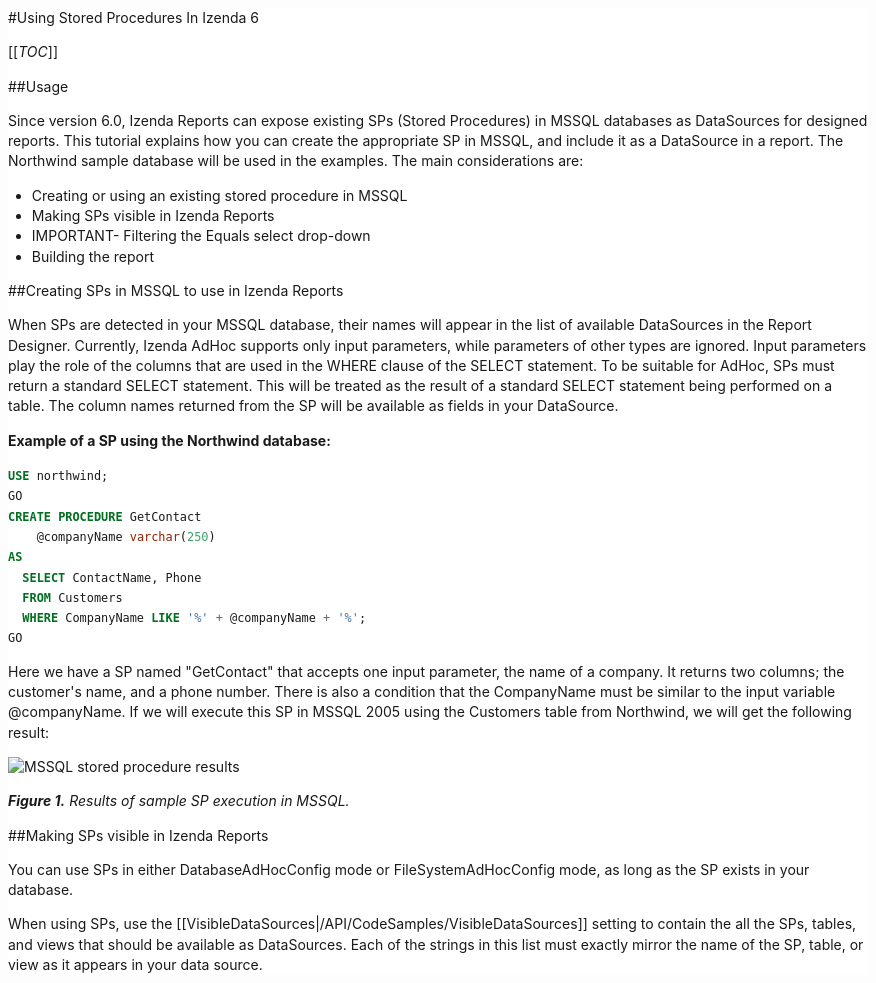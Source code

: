 #Using Stored Procedures In Izenda 6

[[_TOC_]]

##Usage

Since version 6.0, Izenda Reports can expose existing SPs (Stored Procedures) in MSSQL databases as DataSources for designed reports. This tutorial explains how you can create the appropriate SP in MSSQL, and include it as a DataSource in a report. The Northwind sample database will be used in the examples. The main considerations are: 

* Creating or using an existing stored procedure in MSSQL
* Making SPs visible in Izenda Reports
* IMPORTANT- Filtering the Equals select drop-down
* Building the report

##Creating SPs in MSSQL to use in Izenda Reports

When SPs are detected in your MSSQL database, their names will appear in the list of available DataSources in the Report Designer. Currently, Izenda AdHoc supports only input parameters, while parameters of other types are ignored. Input parameters play the role of the columns that are used in the WHERE clause of the SELECT statement.
To be suitable for AdHoc, SPs must return a standard SELECT statement. This will be treated as the result of a standard SELECT statement being performed on a table. The column names returned from the SP will be available as fields in your DataSource.

**Example of a SP using the Northwind database:**

```sql
USE northwind;
GO
CREATE PROCEDURE GetContact
	@companyName varchar(250)
AS
  SELECT ContactName, Phone 
  FROM Customers 
  WHERE CompanyName LIKE '%' + @companyName + '%';
GO      
```

<a name="SampleOutput"></a>Here we have a SP named "GetContact" that accepts one input parameter, the name of a company. It returns two columns; the customer's name, and a phone number. There is also a condition that the CompanyName must be similar to the input variable @companyName. If we will execute this SP in MSSQL 2005 using the Customers table from Northwind, we will get the following result:

![MSSQL stored procedure results](/FAQ/Questions/Using-Stored-Procedures-In-Izenda-6/mssql_stored_procedure.png)
 
***Figure 1.** Results of sample SP execution in MSSQL.*

##Making SPs visible in Izenda Reports

You can use SPs in either DatabaseAdHocConfig mode or FileSystemAdHocConfig mode, as long as the SP exists in your database.

When using SPs, use the [[VisibleDataSources|/API/CodeSamples/VisibleDataSources]] setting to contain the all the SPs, tables, and views that should be available as DataSources. Each of the strings in this list must exactly mirror the name of the SP, table, or view as it appears in your data source.
